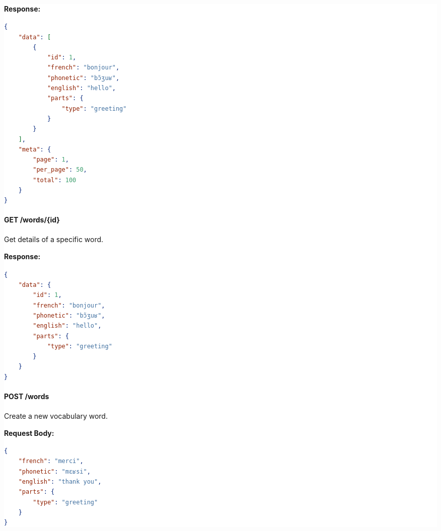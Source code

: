 **Response:**
```json
{
    "data": [
        {
            "id": 1,
            "french": "bonjour",
            "phonetic": "bɔ̃ʒuʁ",
            "english": "hello",
            "parts": {
                "type": "greeting"
            }
        }
    ],
    "meta": {
        "page": 1,
        "per_page": 50,
        "total": 100
    }
}
```

#### GET /words/{id}
Get details of a specific word.

**Response:**
```json
{
    "data": {
        "id": 1,
        "french": "bonjour",
        "phonetic": "bɔ̃ʒuʁ",
        "english": "hello",
        "parts": {
            "type": "greeting"
        }
    }
}
```

#### POST /words
Create a new vocabulary word.

**Request Body:**
```json
{
    "french": "merci",
    "phonetic": "mɛʁsi",
    "english": "thank you",
    "parts": {
        "type": "greeting"
    }
}
```
